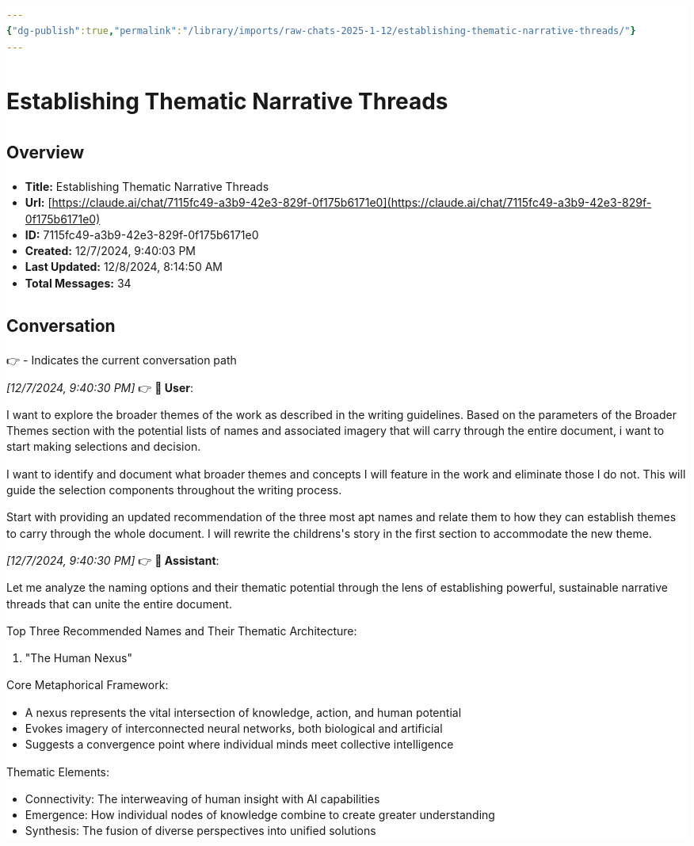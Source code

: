 ```yaml
---
{"dg-publish":true,"permalink":"/library/imports/raw-chats-2025-1-12/establishing-thematic-narrative-threads/"}
---
```


# Establishing Thematic Narrative Threads

## Overview
- **Title:** Establishing Thematic Narrative Threads
- **Url:** [https://claude.ai/chat/7115fc49-a3b9-42e3-829f-0f175b6171e0](https://claude.ai/chat/7115fc49-a3b9-42e3-829f-0f175b6171e0)
- **ID:** 7115fc49-a3b9-42e3-829f-0f175b6171e0
- **Created:** 12/7/2024, 9:40:03 PM
- **Last Updated:** 12/8/2024, 8:14:50 AM
- **Total Messages:** 34

## Conversation
👉 - Indicates the current conversation path

<i>[12/7/2024, 9:40:30 PM]</i> 👉 <b>👤 User</b>: 

I want to explore the broader themes of the work as described in the writing guidelines. Based on the parameters of the Broader Themes section with the potential lists of names and associated imagery that will carry through the entire document, i want to start making selections and decision.

I want to identify and document what broader themes and concepts I will feature in the work and eliminate those I do not. This will guide the selection components throughout the writing process.

Start with providing an updated recommendation of the three most apt names and relate them to how they can establish themes to carry through the whole document. I will rewrite the childrens's story in the first section to accommodate the new theme.<br>

<i>[12/7/2024, 9:40:30 PM]</i> 👉 <b>🤖 Assistant</b>: 

 Let me analyze the naming options and their thematic potential through the lens of establishing powerful, sustainable narrative threads that can unite the entire document.

Top Three Recommended Names and Their Thematic Architecture:

1. "The Human Nexus"

Core Metaphorical Framework:
- A nexus represents the vital intersection of knowledge, action, and human potential
- Evokes imagery of interconnected neural networks, both biological and artificial
- Suggests a convergence point where individual minds meet collective intelligence

Thematic Elements:
- Connectivity: The interweaving of human insight with AI capabilities
- Emergence: How individual nodes of knowledge combine to create greater understanding
- Synthesis: The fusion of diverse perspectives into unified solutions
